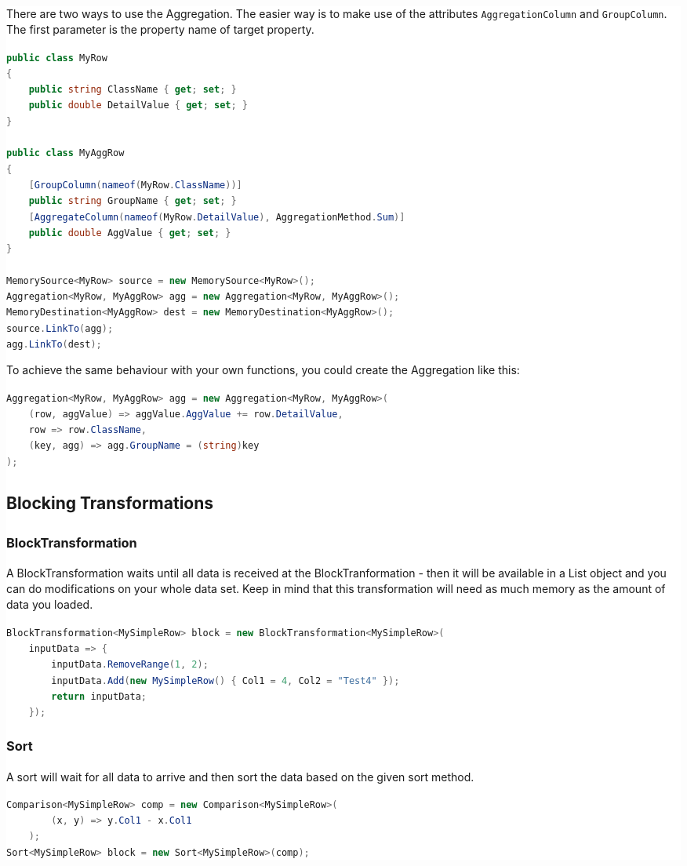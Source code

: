 There are two ways to use the Aggregation. The easier way is to make use of the attributes `AggregationColumn` and `GroupColumn`. The first parameter is the 
property name of target property.

```C#
public class MyRow
{
    public string ClassName { get; set; }         
    public double DetailValue { get; set; }
}

public class MyAggRow
{
    [GroupColumn(nameof(MyRow.ClassName))]
    public string GroupName { get; set; }
    [AggregateColumn(nameof(MyRow.DetailValue), AggregationMethod.Sum)]
    public double AggValue { get; set; }
}

MemorySource<MyRow> source = new MemorySource<MyRow>();
Aggregation<MyRow, MyAggRow> agg = new Aggregation<MyRow, MyAggRow>();
MemoryDestination<MyAggRow> dest = new MemoryDestination<MyAggRow>();
source.LinkTo(agg);
agg.LinkTo(dest);
```

To achieve the same behaviour with your own functions, you could create the Aggregation like this: 

```C#
Aggregation<MyRow, MyAggRow> agg = new Aggregation<MyRow, MyAggRow>(
    (row, aggValue) => aggValue.AggValue += row.DetailValue,
    row => row.ClassName,
    (key, agg) => agg.GroupName = (string)key
);
```

## Blocking Transformations

### BlockTransformation

A BlockTransformation waits until all data is received at the BlockTranformation - then it will be available in a List object and you can do modifications
on your whole data set. Keep in mind that this transformation will need as much memory as the amount of data you loaded. 

```C#
BlockTransformation<MySimpleRow> block = new BlockTransformation<MySimpleRow>(
    inputData => {
        inputData.RemoveRange(1, 2);
        inputData.Add(new MySimpleRow() { Col1 = 4, Col2 = "Test4" });
        return inputData;
    });
```

### Sort

A sort will wait for all data to arrive and then sort the data based on the given sort method. 

```C#
Comparison<MySimpleRow> comp = new Comparison<MySimpleRow>(
        (x, y) => y.Col1 - x.Col1
    );
Sort<MySimpleRow> block = new Sort<MySimpleRow>(comp);
```

